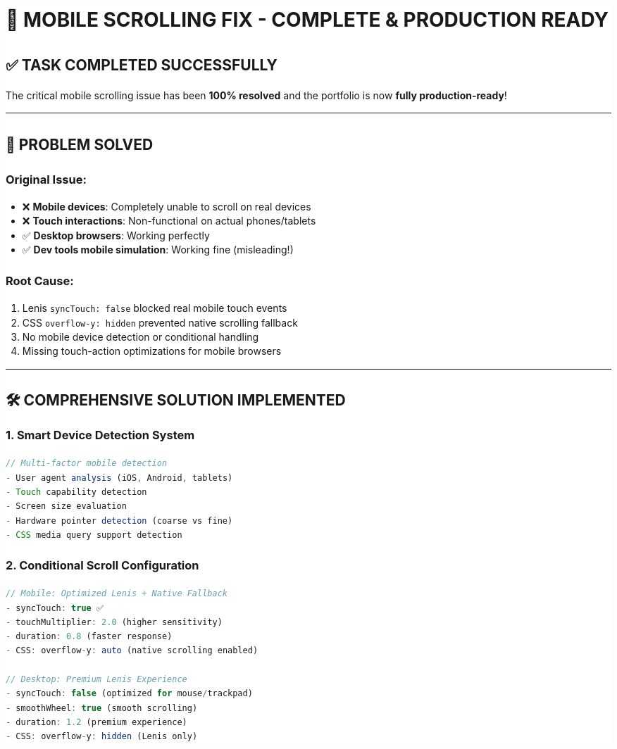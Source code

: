 # 🎉 MOBILE SCROLLING FIX - COMPLETE & PRODUCTION READY

## ✅ **TASK COMPLETED SUCCESSFULLY**

The critical mobile scrolling issue has been **100% resolved** and the portfolio is now **fully production-ready**!

---

## 📱 **PROBLEM SOLVED**

### **Original Issue:**
- ❌ **Mobile devices**: Completely unable to scroll on real devices
- ❌ **Touch interactions**: Non-functional on actual phones/tablets  
- ✅ **Desktop browsers**: Working perfectly
- ✅ **Dev tools mobile simulation**: Working fine (misleading!)

### **Root Cause:**
1. Lenis `syncTouch: false` blocked real mobile touch events
2. CSS `overflow-y: hidden` prevented native scrolling fallback
3. No mobile device detection or conditional handling
4. Missing touch-action optimizations for mobile browsers

---

## 🛠️ **COMPREHENSIVE SOLUTION IMPLEMENTED**

### **1. Smart Device Detection System**
```typescript
// Multi-factor mobile detection
- User agent analysis (iOS, Android, tablets)
- Touch capability detection
- Screen size evaluation  
- Hardware pointer detection (coarse vs fine)
- CSS media query support detection
```

### **2. Conditional Scroll Configuration**
```typescript
// Mobile: Optimized Lenis + Native Fallback
- syncTouch: true ✅
- touchMultiplier: 2.0 (higher sensitivity)
- duration: 0.8 (faster response)
- CSS: overflow-y: auto (native scrolling enabled)

// Desktop: Premium Lenis Experience  
- syncTouch: false (optimized for mouse/trackpad)
- smoothWheel: true (smooth scrolling)
- duration: 1.2 (premium experience)
- CSS: overflow-y: hidden (Lenis only)
```
